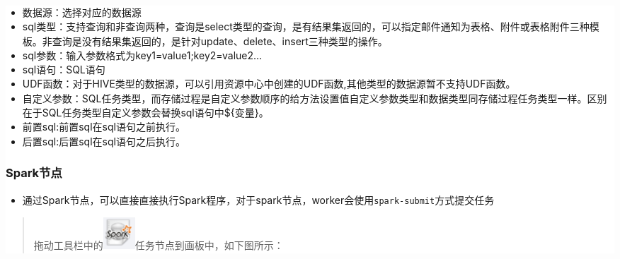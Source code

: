 - 数据源：选择对应的数据源
- sql类型：支持查询和非查询两种，查询是select类型的查询，是有结果集返回的，可以指定邮件通知为表格、附件或表格附件三种模板。非查询是没有结果集返回的，是针对update、delete、insert三种类型的操作。
- sql参数：输入参数格式为key1=value1;key2=value2…
- sql语句：SQL语句
- UDF函数：对于HIVE类型的数据源，可以引用资源中心中创建的UDF函数,其他类型的数据源暂不支持UDF函数。
- 自定义参数：SQL任务类型，而存储过程是自定义参数顺序的给方法设置值自定义参数类型和数据类型同存储过程任务类型一样。区别在于SQL任务类型自定义参数会替换sql语句中${变量}。
- 前置sql:前置sql在sql语句之前执行。
- 后置sql:后置sql在sql语句之后执行。

### Spark节点

- 通过Spark节点，可以直接直接执行Spark程序，对于spark节点，worker会使用`spark-submit`方式提交任务

> 拖动工具栏中的![image-20200820112831705](images/image-20200820112831705.png)任务节点到画板中，如下图所示：
